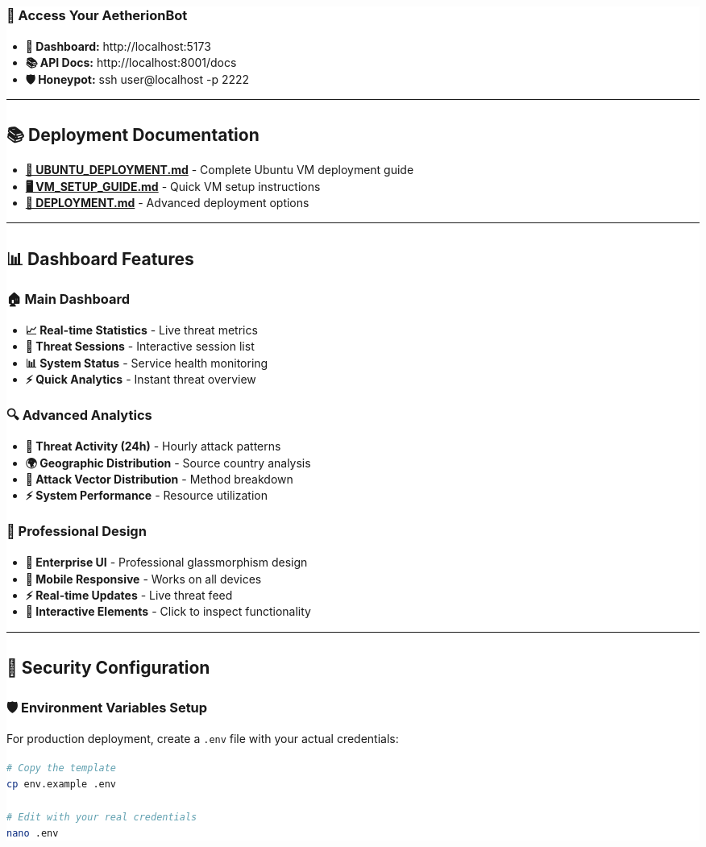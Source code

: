 ### **🎯 Access Your AetherionBot**
- **🎨 Dashboard:** http://localhost:5173
- **📚 API Docs:** http://localhost:8001/docs  
- **🛡️ Honeypot:** ssh user@localhost -p 2222

---

## 📚 **Deployment Documentation**

- **[🐧 UBUNTU_DEPLOYMENT.md](UBUNTU_DEPLOYMENT.md)** - Complete Ubuntu VM deployment guide
- **[🖥️ VM_SETUP_GUIDE.md](VM_SETUP_GUIDE.md)** - Quick VM setup instructions
- **[🚀 DEPLOYMENT.md](DEPLOYMENT.md)** - Advanced deployment options

---

## 📊 Dashboard Features

### 🏠 Main Dashboard
- **📈 Real-time Statistics** - Live threat metrics
- **🎯 Threat Sessions** - Interactive session list
- **📊 System Status** - Service health monitoring
- **⚡ Quick Analytics** - Instant threat overview

### 🔍 Advanced Analytics
- **📅 Threat Activity (24h)** - Hourly attack patterns
- **🌍 Geographic Distribution** - Source country analysis
- **🎯 Attack Vector Distribution** - Method breakdown
- **⚡ System Performance** - Resource utilization

### 🎨 Professional Design
- **🎨 Enterprise UI** - Professional glassmorphism design
- **📱 Mobile Responsive** - Works on all devices
- **⚡ Real-time Updates** - Live threat feed
- **🎯 Interactive Elements** - Click to inspect functionality

---

## 🔐 Security Configuration

### 🛡️ Environment Variables Setup

For production deployment, create a `.env` file with your actual credentials:

```bash
# Copy the template
cp env.example .env

# Edit with your real credentials
nano .env
```
